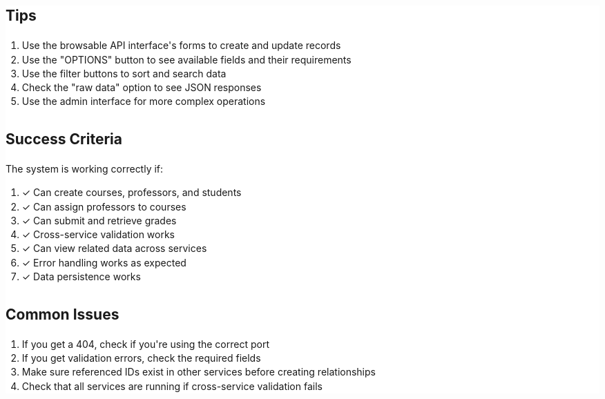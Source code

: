 ## Tips
1. Use the browsable API interface's forms to create and update records
2. Use the "OPTIONS" button to see available fields and their requirements
3. Use the filter buttons to sort and search data
4. Check the "raw data" option to see JSON responses
5. Use the admin interface for more complex operations

## Success Criteria

The system is working correctly if:

1. ✓ Can create courses, professors, and students
2. ✓ Can assign professors to courses
3. ✓ Can submit and retrieve grades
4. ✓ Cross-service validation works
5. ✓ Can view related data across services
6. ✓ Error handling works as expected
7. ✓ Data persistence works


## Common Issues
1. If you get a 404, check if you're using the correct port
2. If you get validation errors, check the required fields
3. Make sure referenced IDs exist in other services before creating relationships
4. Check that all services are running if cross-service validation fails